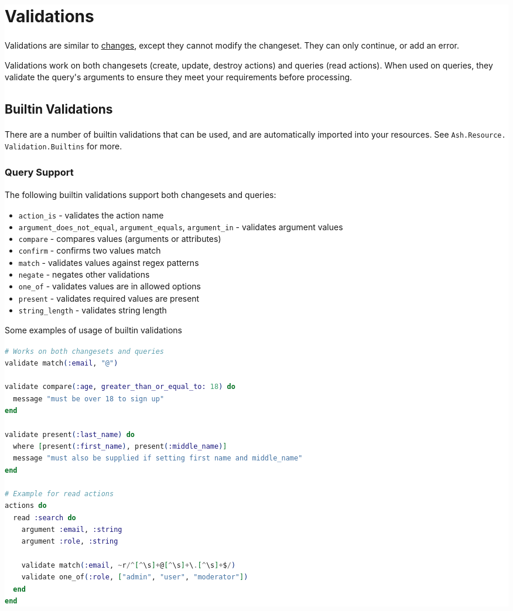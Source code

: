 # Validations

Validations are similar to [changes](/documentation/topics/resources/changes.md), except they cannot modify the changeset. They can only continue, or add an error.

Validations work on both changesets (create, update, destroy actions) and queries (read actions). When used on queries, they validate the query's arguments to ensure they meet your requirements before processing.

## Builtin Validations

There are a number of builtin validations that can be used, and are automatically imported into your resources. See `Ash.Resource.Validation.Builtins` for more.

### Query Support

The following builtin validations support both changesets and queries:
- `action_is` - validates the action name
- `argument_does_not_equal`, `argument_equals`, `argument_in` - validates argument values
- `compare` - compares values (arguments or attributes)
- `confirm` - confirms two values match
- `match` - validates values against regex patterns
- `negate` - negates other validations
- `one_of` - validates values are in allowed options
- `present` - validates required values are present
- `string_length` - validates string length

Some examples of usage of builtin validations

```elixir
# Works on both changesets and queries
validate match(:email, "@")

validate compare(:age, greater_than_or_equal_to: 18) do
  message "must be over 18 to sign up"
end

validate present(:last_name) do
  where [present(:first_name), present(:middle_name)]
  message "must also be supplied if setting first name and middle_name"
end

# Example for read actions
actions do
  read :search do
    argument :email, :string
    argument :role, :string
    
    validate match(:email, ~r/^[^\s]+@[^\s]+\.[^\s]+$/)
    validate one_of(:role, ["admin", "user", "moderator"])
  end
end
```
